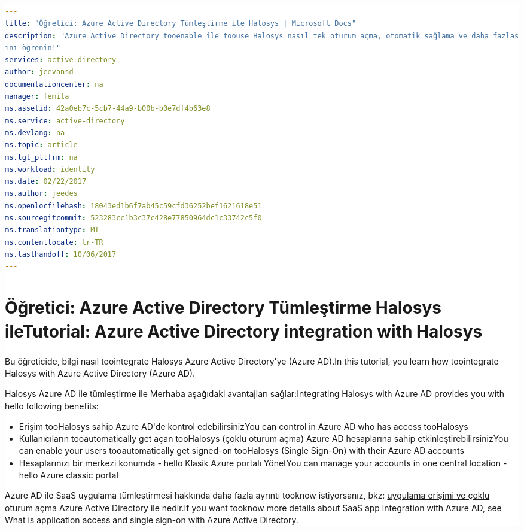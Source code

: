 ```yaml
---
title: "Öğretici: Azure Active Directory Tümleştirme ile Halosys | Microsoft Docs"
description: "Azure Active Directory tooenable ile toouse Halosys nasıl tek oturum açma, otomatik sağlama ve daha fazlasını öğrenin!"
services: active-directory
author: jeevansd
documentationcenter: na
manager: femila
ms.assetid: 42a0eb7c-5cb7-44a9-b00b-b0e7df4b63e8
ms.service: active-directory
ms.devlang: na
ms.topic: article
ms.tgt_pltfrm: na
ms.workload: identity
ms.date: 02/22/2017
ms.author: jeedes
ms.openlocfilehash: 18043ed1b6f7ab45c59cfd36252bef1621618e51
ms.sourcegitcommit: 523283cc1b3c37c428e77850964dc1c33742c5f0
ms.translationtype: MT
ms.contentlocale: tr-TR
ms.lasthandoff: 10/06/2017
---
```

# <a name="tutorial-azure-active-directory-integration-with-halosys"></a><span data-ttu-id="0b8da-103">Öğretici: Azure Active Directory Tümleştirme Halosys ile</span><span class="sxs-lookup"><span data-stu-id="0b8da-103">Tutorial: Azure Active Directory integration with Halosys</span></span>

<span data-ttu-id="0b8da-104">Bu öğreticide, bilgi nasıl toointegrate Halosys Azure Active Directory'ye (Azure AD).</span><span class="sxs-lookup"><span data-stu-id="0b8da-104">In this tutorial, you learn how toointegrate Halosys with Azure Active Directory (Azure AD).</span></span>

<span data-ttu-id="0b8da-105">Halosys Azure AD ile tümleştirme ile Merhaba aşağıdaki avantajları sağlar:</span><span class="sxs-lookup"><span data-stu-id="0b8da-105">Integrating Halosys with Azure AD provides you with hello following benefits:</span></span>

- <span data-ttu-id="0b8da-106">Erişim tooHalosys sahip Azure AD'de kontrol edebilirsiniz</span><span class="sxs-lookup"><span data-stu-id="0b8da-106">You can control in Azure AD who has access tooHalosys</span></span>
- <span data-ttu-id="0b8da-107">Kullanıcıların tooautomatically get açan tooHalosys (çoklu oturum açma) Azure AD hesaplarına sahip etkinleştirebilirsiniz</span><span class="sxs-lookup"><span data-stu-id="0b8da-107">You can enable your users tooautomatically get signed-on tooHalosys (Single Sign-On) with their Azure AD accounts</span></span>
- <span data-ttu-id="0b8da-108">Hesaplarınızı bir merkezi konumda - hello Klasik Azure portalı Yönet</span><span class="sxs-lookup"><span data-stu-id="0b8da-108">You can manage your accounts in one central location - hello Azure classic portal</span></span>

<span data-ttu-id="0b8da-109">Azure AD ile SaaS uygulama tümleştirmesi hakkında daha fazla ayrıntı tooknow istiyorsanız, bkz: [uygulama erişimi ve çoklu oturum açma Azure Active Directory ile nedir](active-directory-appssoaccess-whatis.md).</span><span class="sxs-lookup"><span data-stu-id="0b8da-109">If you want tooknow more details about SaaS app integration with Azure AD, see [What is application access and single sign-on with Azure Active Directory](active-directory-appssoaccess-whatis.md).</span></span>
